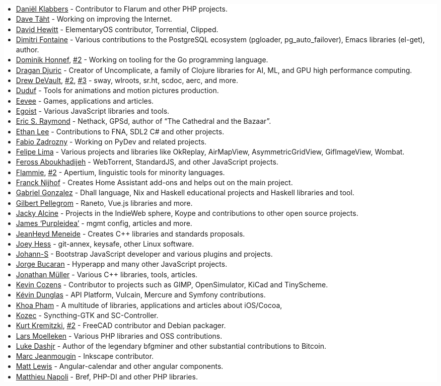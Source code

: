 -   [Daniël Klabbers](https://www.patreon.com/luceos) - Contributor to Flarum and other PHP projects.
-   [Dave Täht](https://www.patreon.com/dtaht) - Working on improving the Internet.
-   [David Hewitt](https://github.com/users/davidmhewitt/sponsorship) - ElementaryOS contributor, Torrential, Clipped.
-   [Dimitri Fontaine](https://github.com/sponsors/dimitri) - Various contributions to the PostgreSQL ecosystem (pgloader, pg\_auto\_failover), Emacs libraries (el-get), author.
-   [Dominik Honnef](https://www.patreon.com/dominikh), [\#2](https://github.com/users/dominikh/sponsorship) - Working on tooling for the Go programming language.
-   [Dragan Djuric](https://www.patreon.com/draganrocks) - Creator of Uncomplicate, a family of Clojure libraries for AI, ML, and GPU high performance computing.
-   [Drew DeVault](https://www.patreon.com/sircmpwn), [\#2](https://drewdevault.com/donate/), [\#3](https://liberapay.com/SirCmpwn) - sway, wlroots, sr.ht, scdoc, aerc, and more.
-   [Duduf](https://www.patreon.com/duduf) - Tools for animations and motion pictures production.
-   [Eevee](https://www.patreon.com/eevee) - Games, applications and articles.
-   [Egoist](https://www.patreon.com/egoist/overview) - Various JavaScript libraries and tools.
-   [Eric S. Raymond](https://www.patreon.com/esr) - Nethack, GPSd, author of “The Cathedral and the Bazaar”.
-   [Ethan Lee](https://github.com/users/flibitijibibo/sponsorship) - Contributions to FNA, SDL2 C\# and other projects.
-   [Fabio Zadrozny](https://www.patreon.com/fabioz) - Working on PyDev and related projects.
-   [Felipe Lima](https://github.com/sponsors/felipecsl) - Various projects and libraries like OkReplay, AirMapView, AsymmetricGridView, GifImageView, Wombat.
-   [Feross Aboukhadijeh](https://github.com/sponsors/feross) - WebTorrent, StandardJS, and other JavaScript projects.
-   [Flammie](https://www.patreon.com/flammie), [\#2](https://liberapay.com/Flammie) - Apertium, linguistic tools for minority languages.
-   [Franck Nijhof](https://www.patreon.com/frenck) - Creates Home Assistant add-ons and helps out on the main project.
-   [Gabriel Gonzalez](https://github.com/users/Gabriel439/sponsorship) - Dhall language, Nix and Haskell educational projects and Haskell libraries and tool.
-   [Gilbert Pellegrom](https://github.com/users/gilbitron/sponsorship) - Raneto, Vue.js libraries and more.
-   [Jacky Alcine](https://www.patreon.com/jackyalcine) - Projects in the IndieWeb sphere, Koype and contributions to other open source projects.
-   [James ‘Purpleidea’](https://github.com/users/purpleidea/sponsorship) - mgmt config, articles and more.
-   [JeanHeyd Meneide](https://www.patreon.com/thephd) - Creates C++ libraries and standards proposals.
-   [Joey Hess](https://www.patreon.com/joeyh) - git-annex, keysafe, other Linux software.
-   [Johann-S](https://github.com/sponsors/Johann-S) - Bootstrap JavaScript developer and various plugins and projects.
-   [Jorge Bucaran](https://github.com/sponsors/jorgebucaran) - Hyperapp and many other JavaScript projects.
-   [Jonathan Müller](https://www.patreon.com/foonathan) - Various C++ libraries, tools, articles.
-   [Kevin Cozens](https://www.patreon.com/KevinCozens) - Contributor to projects such as GIMP, OpenSimulator, KiCad and TinyScheme.
-   [Kévin Dunglas](https://github.com/sponsors/dunglas) - API Platform, Vulcain, Mercure and Symfony contributions.
-   [Khoa Pham](https://github.com/users/onmyway133/sponsorship) - A multitude of libraries, applications and articles about iOS/Cocoa,
-   [Kozec](https://www.patreon.com/kozec) - Syncthing-GTK and SC-Controller.
-   [Kurt Kremitzki](https://www.patreon.com/kkremitzki), [\#2](https://liberapay.com/kkremitzki) - FreeCAD contributor and Debian packager.
-   [Lars Moelleken](https://github.com/sponsors/voku) - Various PHP libraries and OSS contributions.
-   [Luke Dashjr](https://github.com/sponsors/luke-jr) - Author of the legendary bfgminer and other substantial contributions to Bitcoin.
-   [Marc Jeanmougin](https://www.patreon.com/marcjeanmougin) - Inkscape contributor.
-   [Matt Lewis](https://github.com/users/mattlewis92/sponsorship) - Angular-calendar and other angular components.
-   [Matthieu Napoli](https://github.com/users/mnapoli/sponsorship) - Bref, PHP-DI and other PHP libraries.